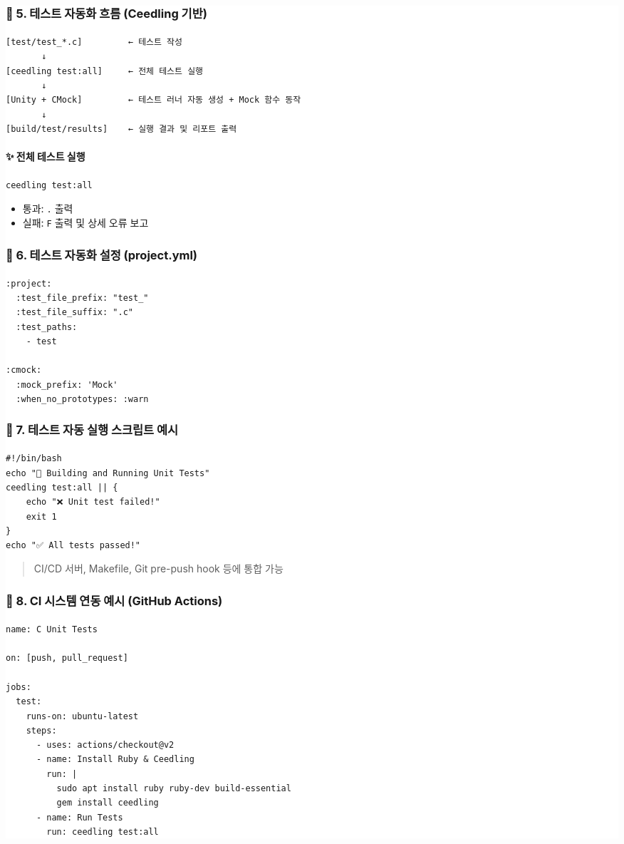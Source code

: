 ### 🔁 5. 테스트 자동화 흐름 (Ceedling 기반)

```
[test/test_*.c]         ← 테스트 작성
       ↓
[ceedling test:all]     ← 전체 테스트 실행
       ↓
[Unity + CMock]         ← 테스트 러너 자동 생성 + Mock 함수 동작
       ↓
[build/test/results]    ← 실행 결과 및 리포트 출력
```

#### ✨ 전체 테스트 실행

```
ceedling test:all
```

- 통과: `.` 출력
- 실패: `F` 출력 및 상세 오류 보고

### 🧰 6. 테스트 자동화 설정 (project.yml)

```
:project:
  :test_file_prefix: "test_"
  :test_file_suffix: ".c"
  :test_paths:
    - test

:cmock:
  :mock_prefix: 'Mock'
  :when_no_prototypes: :warn
```

### 🔄 7. 테스트 자동 실행 스크립트 예시

```
#!/bin/bash
echo "🔁 Building and Running Unit Tests"
ceedling test:all || {
    echo "❌ Unit test failed!"
    exit 1
}
echo "✅ All tests passed!"
```

> CI/CD 서버, Makefile, Git pre-push hook 등에 통합 가능

### 🤖 8. CI 시스템 연동 예시 (GitHub Actions)

```
name: C Unit Tests

on: [push, pull_request]

jobs:
  test:
    runs-on: ubuntu-latest
    steps:
      - uses: actions/checkout@v2
      - name: Install Ruby & Ceedling
        run: |
          sudo apt install ruby ruby-dev build-essential
          gem install ceedling
      - name: Run Tests
        run: ceedling test:all
```